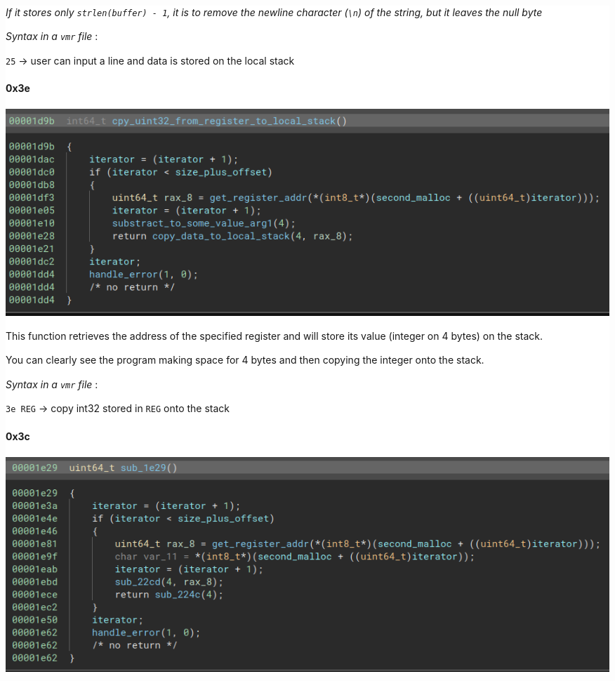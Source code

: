 *If it stores only `strlen(buffer) - 1`, it is to remove the newline character (`\n`) of the string, but it leaves the null byte*

*Syntax in a `vmr` file* :

`25` -> user can input a line and data is stored on the local stack

#### 0x3e

![](./assets/reg_uint_to_stack.png)

This function retrieves the address of the specified register and will store its value (integer on 4 bytes) on the stack.

You can clearly see the program making space for 4 bytes and then copying the integer onto the stack.

*Syntax in a `vmr` file* :

`3e REG` -> copy int32 stored in `REG` onto the stack

#### 0x3c

![](./assets/3c_bytecode_instr.png)
